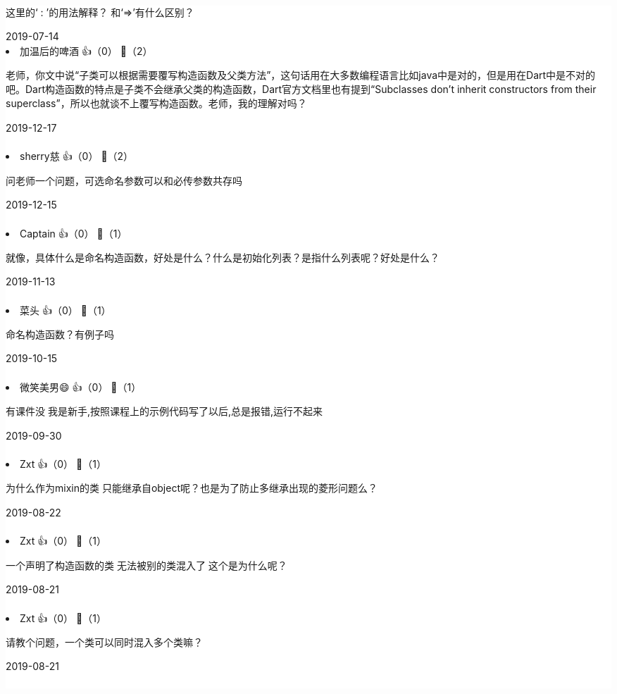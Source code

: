这里的‘ : ’的用法解释？ 和‘=&gt;’有什么区别？</p>2019-07-14</li><br/><li><span>加温后的啤酒</span> 👍（0） 💬（2）<p>老师，你文中说“子类可以根据需要覆写构造函数及父类方法”，这句话用在大多数编程语言比如java中是对的，但是用在Dart中是不对的吧。Dart构造函数的特点是子类不会继承父类的构造函数，Dart官方文档里也有提到“Subclasses don’t inherit constructors from their superclass”，所以也就谈不上覆写构造函数。老师，我的理解对吗？</p>2019-12-17</li><br/><li><span>sherry慈</span> 👍（0） 💬（2）<p>问老师一个问题，可选命名参数可以和必传参数共存吗</p>2019-12-15</li><br/><li><span>Captain</span> 👍（0） 💬（1）<p>就像，具体什么是命名构造函数，好处是什么？什么是初始化列表？是指什么列表呢？好处是什么？</p>2019-11-13</li><br/><li><span>菜头</span> 👍（0） 💬（1）<p>命名构造函数？有例子吗</p>2019-10-15</li><br/><li><span>微笑美男😄</span> 👍（0） 💬（1）<p>有课件没 我是新手,按照课程上的示例代码写了以后,总是报错,运行不起来</p>2019-09-30</li><br/><li><span>Zxt</span> 👍（0） 💬（1）<p>为什么作为mixin的类 只能继承自object呢？也是为了防止多继承出现的菱形问题么？</p>2019-08-22</li><br/><li><span>Zxt</span> 👍（0） 💬（1）<p>一个声明了构造函数的类  无法被别的类混入了  这个是为什么呢？</p>2019-08-21</li><br/><li><span>Zxt</span> 👍（0） 💬（1）<p>请教个问题，一个类可以同时混入多个类嘛？</p>2019-08-21</li><br/>
</ul>
